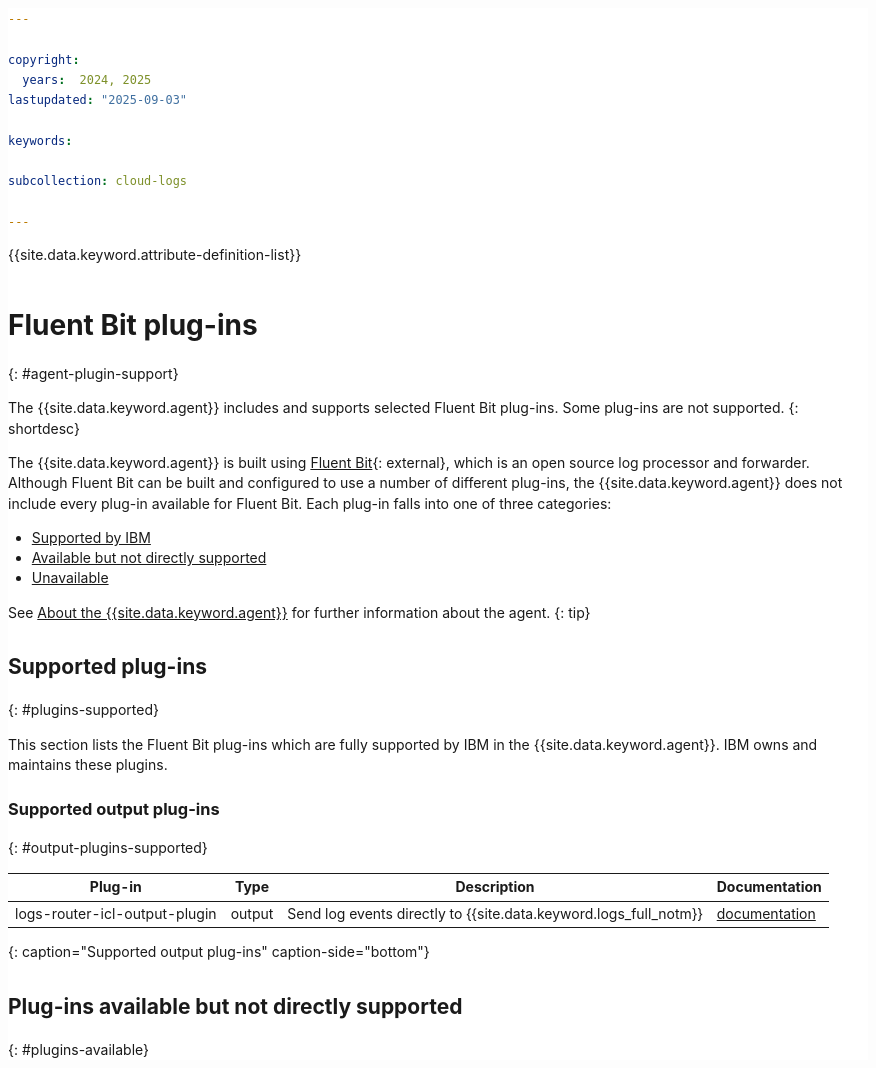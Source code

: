 ```yaml
---

copyright:
  years:  2024, 2025
lastupdated: "2025-09-03"

keywords:

subcollection: cloud-logs

---
```


{{site.data.keyword.attribute-definition-list}}


# Fluent Bit plug-ins
{: #agent-plugin-support}

The {{site.data.keyword.agent}} includes and supports selected Fluent Bit plug-ins. Some plug-ins are not supported.
{: shortdesc}

The {{site.data.keyword.agent}} is built using [Fluent Bit](https://fluentbit.io/){: external}, which is an open source log processor and forwarder.  Although Fluent Bit can be built and configured to use a number of different plug-ins, the {{site.data.keyword.agent}} does not include every plug-in available for Fluent Bit.  Each plug-in falls into one of three categories:

* [Supported by IBM](#plugins-supported)
* [Available but not directly supported](#plugins-available)
* [Unavailable](#plugins-unavailable)


See [About the {{site.data.keyword.agent}}](/docs/cloud-logs?topic=cloud-logs-agent-about) for further information about the agent.
{: tip}

## Supported plug-ins
{: #plugins-supported}

This section lists the Fluent Bit plug-ins which are fully supported by IBM in the {{site.data.keyword.agent}}. IBM owns and maintains these plugins.

### Supported output plug-ins
{: #output-plugins-supported}

| Plug-in | Type | Description | Documentation |
| ------ | ---- | ----------- | ------------- | 
| logs-router-icl-output-plugin | output | Send log events directly to {{site.data.keyword.logs_full_notm}} | [documentation](/docs/cloud-logs?topic=cloud-logs-agent-plugin-parameters) |
{: caption="Supported output plug-ins" caption-side="bottom"}

## Plug-ins available but not directly supported
{: #plugins-available}
